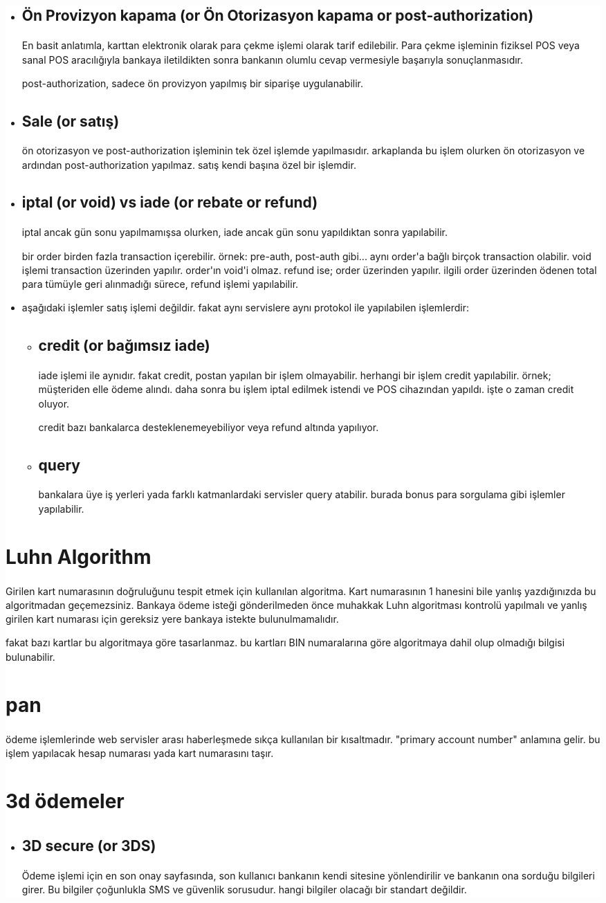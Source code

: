   - ## Ön Provizyon kapama (or Ön Otorizasyon kapama or post-authorization)

    En basit anlatımla, karttan elektronik olarak para çekme işlemi olarak tarif edilebilir. Para çekme işleminin fiziksel POS veya sanal POS aracılığıyla bankaya iletildikten sonra bankanın olumlu cevap vermesiyle başarıyla sonuçlanmasıdır.

    post-authorization, sadece ön provizyon yapılmış bir siparişe uygulanabilir.

  - ## Sale (or satış)
    ön otorizasyon ve post-authorization işleminin tek özel işlemde yapılmasıdır. arkaplanda bu işlem olurken ön otorizasyon ve ardından post-authorization yapılmaz. satış kendi başına özel bir işlemdir.

  - ## iptal (or void) vs iade (or rebate or refund)
    iptal ancak gün sonu yapılmamışsa olurken, iade ancak gün sonu yapıldıktan sonra yapılabilir.

    bir order birden fazla transaction içerebilir. örnek: pre-auth, post-auth gibi... aynı order'a bağlı birçok transaction olabilir. void işlemi transaction üzerinden yapılır. order'ın void'i olmaz. refund ise; order üzerinden yapılır. ilgili order üzerinden ödenen total para tümüyle geri alınmadığı sürece, refund işlemi yapılabilir.

  - aşağıdaki işlemler satış işlemi değildir. fakat aynı servislere aynı protokol ile yapılabilen işlemlerdir:

    - ## credit (or bağımsız iade)
      iade işlemi ile aynıdır. fakat credit, postan yapılan bir işlem olmayabilir. herhangi bir işlem credit yapılabilir. örnek; müşteriden elle ödeme alındı. daha sonra bu işlem iptal edilmek istendi ve POS cihazından yapıldı. işte o zaman credit oluyor.

      credit bazı bankalarca desteklenemeyebiliyor veya refund altında yapılıyor.

    - ## query
      bankalara üye iş yerleri yada farklı katmanlardaki servisler query atabilir. burada bonus para sorgulama gibi işlemler yapılabilir.

# Luhn Algorithm
Girilen kart numarasının doğruluğunu tespit etmek için kullanılan algoritma. Kart numarasının 1 hanesini bile yanlış yazdığınızda bu algoritmadan geçemezsiniz. Bankaya ödeme isteği gönderilmeden önce muhakkak Luhn algoritması kontrolü yapılmalı ve yanlış girilen kart numarası için gereksiz yere bankaya istekte bulunulmamalıdır.

fakat bazı kartlar bu algoritmaya göre tasarlanmaz. bu kartları BIN numaralarına göre algoritmaya dahil olup olmadığı bilgisi bulunabilir.

# pan
ödeme işlemlerinde web servisler arası haberleşmede sıkça kullanılan bir kısaltmadır. "primary account number" anlamına gelir. bu işlem yapılacak hesap numarası yada kart numarasını taşır.

# 3d ödemeler

  - ## 3D secure (or 3DS)
    Ödeme işlemi için en son onay sayfasında, son kullanıcı bankanın kendi sitesine yönlendirilir ve bankanın ona sorduğu bilgileri girer. Bu bilgiler çoğunlukla SMS ve güvenlik sorusudur. hangi bilgiler olacağı bir standart değildir.

